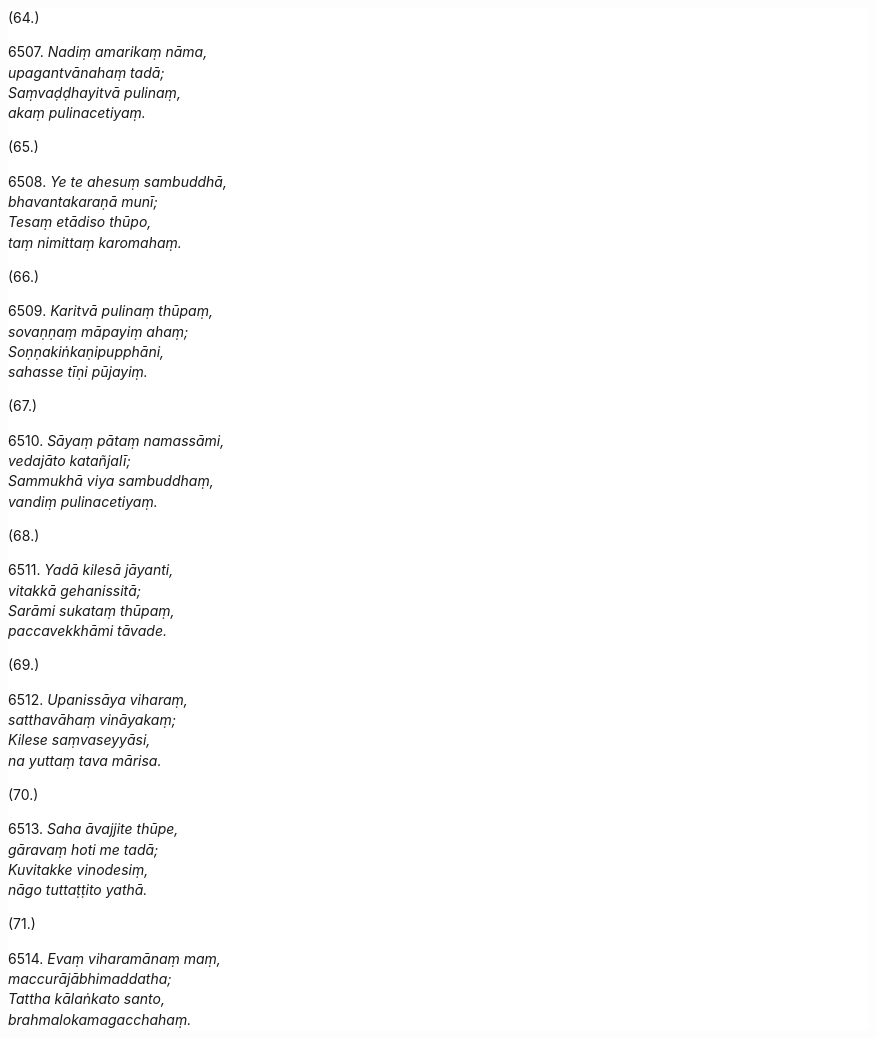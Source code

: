 
(64.)

6507\. _Nadiṃ amarikaṃ nāma,_  
_upagantvānahaṃ tadā;_  
_Saṃvaḍḍhayitvā pulinaṃ,_  
_akaṃ pulinacetiyaṃ._  


(65.)

6508\. _Ye te ahesuṃ sambuddhā,_  
_bhavantakaraṇā munī;_  
_Tesaṃ etādiso thūpo,_  
_taṃ nimittaṃ karomahaṃ._  


(66.)

6509\. _Karitvā pulinaṃ thūpaṃ,_  
_sovaṇṇaṃ māpayiṃ ahaṃ;_  
_Soṇṇakiṅkaṇipupphāni,_  
_sahasse tīṇi pūjayiṃ._  


(67.)

6510\. _Sāyaṃ pātaṃ namassāmi,_  
_vedajāto katañjalī;_  
_Sammukhā viya sambuddhaṃ,_  
_vandiṃ pulinacetiyaṃ._  


(68.)

6511\. _Yadā kilesā jāyanti,_  
_vitakkā gehanissitā;_  
_Sarāmi sukataṃ thūpaṃ,_  
_paccavekkhāmi tāvade._  


(69.)

6512\. _Upanissāya viharaṃ,_  
_satthavāhaṃ vināyakaṃ;_  
_Kilese saṃvaseyyāsi,_  
_na yuttaṃ tava mārisa._  


(70.)

6513\. _Saha āvajjite thūpe,_  
_gāravaṃ hoti me tadā;_  
_Kuvitakke vinodesiṃ,_  
_nāgo tuttaṭṭito yathā._  


(71.)

6514\. _Evaṃ viharamānaṃ maṃ,_  
_maccurājābhimaddatha;_  
_Tattha kālaṅkato santo,_  
_brahmalokamagacchahaṃ._  
